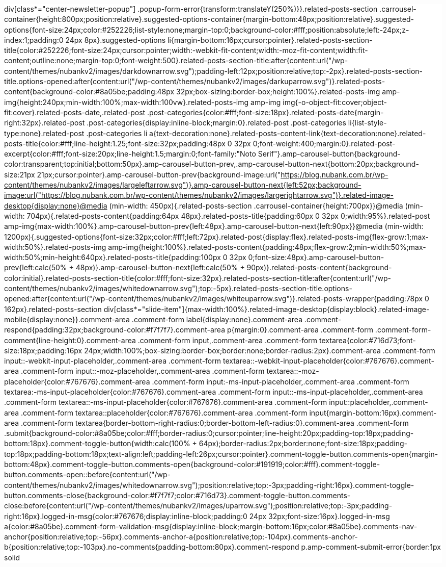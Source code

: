 div[class*="center-newsletter-popup"] .popup-form-error{transform:translateY(250%)}}.related-posts-section .carrousel-container{height:800px;position:relative}.suggested-options-container{margin-bottom:48px;position:relative}.suggested-options{font-size:24px;color:#252226;list-style:none;margin-top:0;background-color:#fff;position:absolute;left:-24px;z-index:1;padding:0 24px 8px}.suggested-options li{margin-bottom:16px;cursor:pointer}.related-posts-section-title{color:#252226;font-size:24px;cursor:pointer;width:-webkit-fit-content;width:-moz-fit-content;width:fit-content;outline:none;margin-top:0;font-weight:500}.related-posts-section-title:after{content:url("/wp-content/themes/nubankv2/images/darkdownarrow.svg");padding-left:12px;position:relative;top:-2px}.related-posts-section-title.options-opened:after{content:url("/wp-content/themes/nubankv2/images/darkuparrow.svg")}.related-posts-content{background-color:#8a05be;padding:48px 32px;box-sizing:border-box;height:100%}.related-posts-img amp-img{height:240px;min-width:100%;max-width:100vw}.related-posts-img amp-img img{-o-object-fit:cover;object-fit:cover}.related-posts-date,.related-post .post-categories{color:#fff;font-size:18px}.related-posts-date{margin-right:32px}.related-post .post-categories{display:inline-block;margin:0}.related-post .post-categories li{list-style-type:none}.related-post .post-categories li a{text-decoration:none}.related-posts-content-link{text-decoration:none}.related-posts-title{color:#fff;line-height:1.25;font-size:32px;padding:48px 0 32px 0;font-weight:400;margin:0}.related-post-excerpt{color:#fff;font-size:20px;line-height:1.5;margin:0;font-family:"Noto Serif"}.amp-carousel-button{background-color:transparent;top:initial;bottom:50px}.amp-carousel-button-prev,.amp-carousel-button-next{bottom:20px;background-size:21px 21px;cursor:pointer}.amp-carousel-button-prev{background-image:url("https://blog.nubank.com.br/wp-content/themes/nubankv2/images/largeleftarrow.svg")}.amp-carousel-button-next{left:52px;background-image:url("https://blog.nubank.com.br/wp-content/themes/nubankv2/images/largerightarrow.svg")}.related-image-desktop{display:none}@media (min-width: 450px){.related-posts-section .carrousel-container{height:700px}}@media (min-width: 704px){.related-posts-content{padding:64px 48px}.related-posts-title{padding:60px 0 32px 0;width:95%}.related-post amp-img{max-width:100%}.amp-carousel-button-prev{left:48px}.amp-carousel-button-next{left:90px}}@media (min-width: 1200px){.suggested-options{font-size:32px;color:#fff;left:72px}.related-post{display:flex}.related-posts-img{flex-grow:1;max-width:50%}.related-posts-img amp-img{height:100%}.related-posts-content{padding:48px;flex-grow:2;min-width:50%;max-width:50%;min-height:640px}.related-posts-title{padding:100px 0 32px 0;font-size:48px}.amp-carousel-button-prev{left:calc(50% + 48px)}.amp-carousel-button-next{left:calc(50% + 90px)}.related-posts-content{background-color:initial}.related-posts-section-title{color:#fff;font-size:32px}.related-posts-section-title:after{content:url("/wp-content/themes/nubankv2/images/whitedownarrow.svg");top:-5px}.related-posts-section-title.options-opened:after{content:url("/wp-content/themes/nubankv2/images/whiteuparrow.svg")}.related-posts-wrapper{padding:78px 0 162px}.related-posts-section div[class*="slide-item"]{max-width:100%}.related-image-desktop{display:block}.related-image-mobile{display:none}}.comment-area .comment-form label{display:none}.comment-area .comment-respond{padding:32px;background-color:#f7f7f7}.comment-area p{margin:0}.comment-area .comment-form .comment-form-comment{line-height:0}.comment-area .comment-form input,.comment-area .comment-form textarea{color:#716d73;font-size:18px;padding:16px 24px;width:100%;box-sizing:border-box;border:none;border-radius:2px}.comment-area .comment-form input::-webkit-input-placeholder,.comment-area .comment-form textarea::-webkit-input-placeholder{color:#767676}.comment-area .comment-form input::-moz-placeholder,.comment-area .comment-form textarea::-moz-placeholder{color:#767676}.comment-area .comment-form input:-ms-input-placeholder,.comment-area .comment-form textarea:-ms-input-placeholder{color:#767676}.comment-area .comment-form input::-ms-input-placeholder,.comment-area .comment-form textarea::-ms-input-placeholder{color:#767676}.comment-area .comment-form input::placeholder,.comment-area .comment-form textarea::placeholder{color:#767676}.comment-area .comment-form input{margin-bottom:16px}.comment-area .comment-form textarea{border-bottom-right-radius:0;border-bottom-left-radius:0}.comment-area .comment-form .submit{background-color:#8a05be;color:#fff;border-radius:0;cursor:pointer;line-height:20px;padding-top:18px;padding-bottom:18px}.comment-toggle-button{width:calc(100% + 64px);border-radius:2px;border:none;font-size:18px;padding-top:18px;padding-bottom:18px;text-align:left;padding-left:26px;cursor:pointer}.comment-toggle-button.comments-open{margin-bottom:48px}.comment-toggle-button.comments-open{background-color:#191919;color:#fff}.comment-toggle-button.comments-open::before{content:url("/wp-content/themes/nubankv2/images/whitedownarrow.svg");position:relative;top:-3px;padding-right:16px}.comment-toggle-button.comments-close{background-color:#f7f7f7;color:#716d73}.comment-toggle-button.comments-close:before{content:url("/wp-content/themes/nubankv2/images/uparrow.svg");position:relative;top:-3px;padding-right:16px}.logged-in-msg{color:#767676;display:inline-block;padding:0 24px 32px;font-size:16px}.logged-in-msg a{color:#8a05be}.comment-form-validation-msg{display:inline-block;margin-bottom:16px;color:#8a05be}.comments-nav-anchor{position:relative;top:-56px}.comments-anchor-a{position:relative;top:-104px}.comments-anchor-b{position:relative;top:-103px}.no-comments{padding-bottom:80px}.comment-respond p.amp-comment-submit-error{border:1px solid